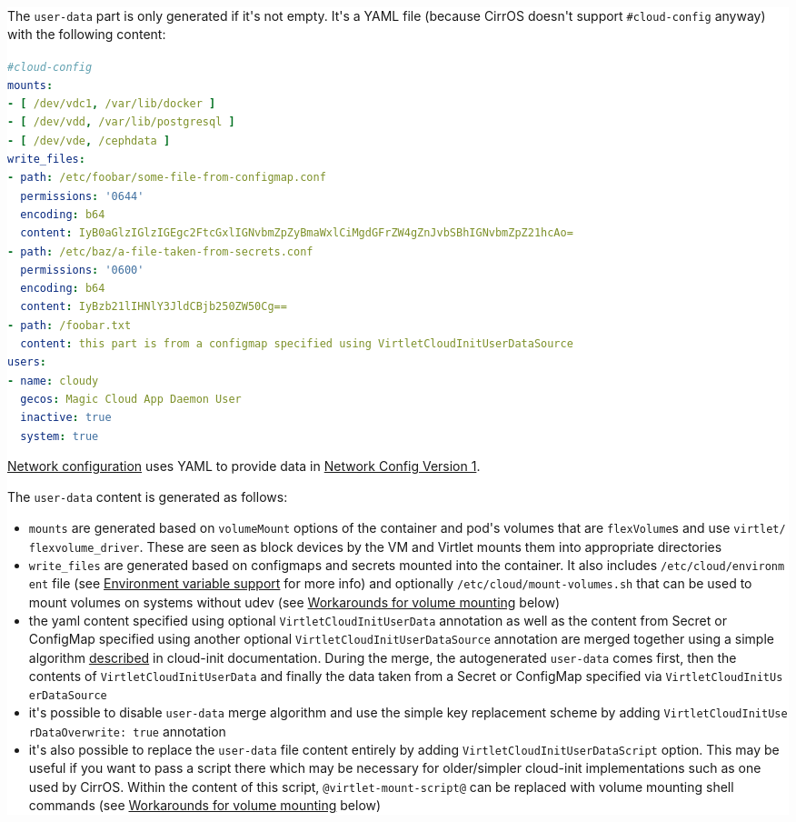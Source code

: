 The `user-data` part is only generated if it's not empty. It's a
YAML file (because CirrOS doesn't support `#cloud-config` anyway)
with the following content:
```yaml
#cloud-config
mounts:
- [ /dev/vdc1, /var/lib/docker ]
- [ /dev/vdd, /var/lib/postgresql ]
- [ /dev/vde, /cephdata ]
write_files:
- path: /etc/foobar/some-file-from-configmap.conf
  permissions: '0644'
  encoding: b64
  content: IyB0aGlzIGlzIGEgc2FtcGxlIGNvbmZpZyBmaWxlCiMgdGFrZW4gZnJvbSBhIGNvbmZpZ21hcAo=
- path: /etc/baz/a-file-taken-from-secrets.conf
  permissions: '0600'
  encoding: b64
  content: IyBzb21lIHNlY3JldCBjb250ZW50Cg==
- path: /foobar.txt
  content: this part is from a configmap specified using VirtletCloudInitUserDataSource
users:
- name: cloudy
  gecos: Magic Cloud App Daemon User
  inactive: true
  system: true
```

[Network configuration](http://cloudinit.readthedocs.io/en/latest/topics/network-config.html)
uses YAML to provide data in
[Network Config Version 1](http://cloudinit.readthedocs.io/en/latest/topics/network-config-format-v1.html).

The `user-data` content is generated as follows:
* `mounts` are generated based on `volumeMount` options of the
  container and pod's volumes that are `flexVolume`s and use
  `virtlet/flexvolume_driver`. These are seen as block devices by the
  VM and Virtlet mounts them into appropriate directories
* `write_files` are generated based on configmaps and secrets mounted
  into the container. It also includes `/etc/cloud/environment` file
  (see [Environment variable support](environment-variables.md) for
  more info) and optionally `/etc/cloud/mount-volumes.sh` that can be
  used to mount volumes on systems without udev (see
  [Workarounds for volume mounting](#workarounds) below)
* the yaml content specified using optional `VirtletCloudInitUserData`
  annotation as well as the content from Secret or ConfigMap specified
  using another optional `VirtletCloudInitUserDataSource` annotation
  are merged together using a simple algorithm
  [described](http://cloudinit.readthedocs.io/en/latest/topics/merging.html)
  in cloud-init documentation. During the merge, the autogenerated
  `user-data` comes first, then the contents of
  `VirtletCloudInitUserData` and finally the data taken from a Secret
  or ConfigMap specified via `VirtletCloudInitUserDataSource`
* it's possible to disable `user-data` merge algorithm and use the
  simple key replacement scheme by adding
  `VirtletCloudInitUserDataOverwrite: true` annotation
* it's also possible to replace the `user-data` file content entirely
  by adding `VirtletCloudInitUserDataScript` option. This may be
  useful if you want to pass a script there which may be necessary for
  older/simpler cloud-init implementations such as one used by CirrOS.
  Within the content of this script, `@virtlet-mount-script@` can be
  replaced with volume mounting shell commands (see
  [Workarounds for volume mounting](#workarounds) below)
